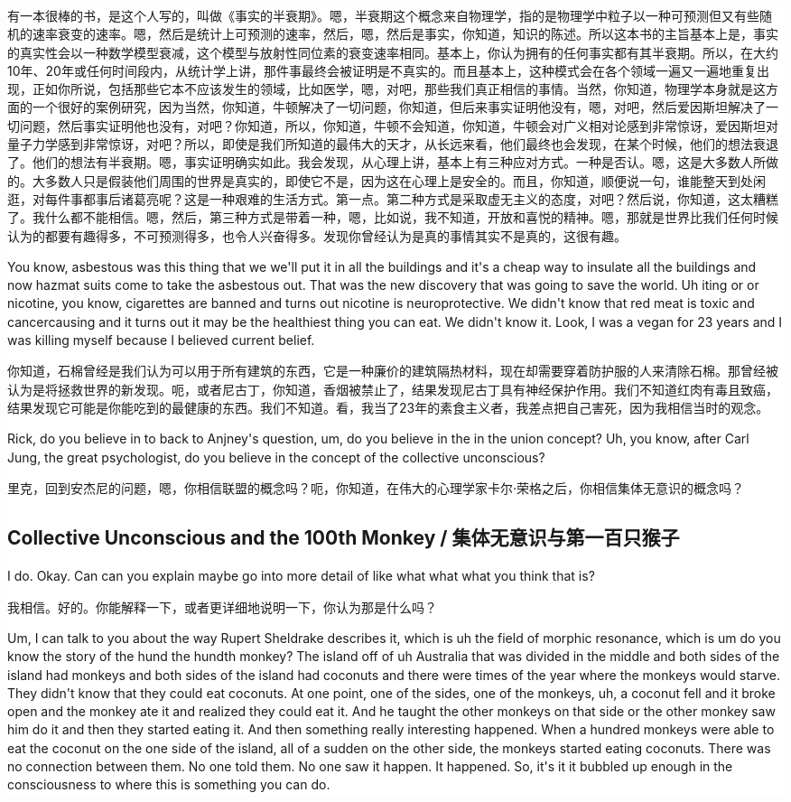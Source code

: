 有一本很棒的书，是这个人写的，叫做《事实的半衰期》。嗯，半衰期这个概念来自物理学，指的是物理学中粒子以一种可预测但又有些随机的速率衰变的速率。嗯，然后是统计上可预测的速率，然后，嗯，然后是事实，你知道，知识的陈述。所以这本书的主旨基本上是，事实的真实性会以一种数学模型衰减，这个模型与放射性同位素的衰变速率相同。基本上，你认为拥有的任何事实都有其半衰期。所以，在大约10年、20年或任何时间段内，从统计学上讲，那件事最终会被证明是不真实的。而且基本上，这种模式会在各个领域一遍又一遍地重复出现，正如你所说，包括那些它本不应该发生的领域，比如医学，嗯，对吧，那些我们真正相信的事情。当然，你知道，物理学本身就是这方面的一个很好的案例研究，因为当然，你知道，牛顿解决了一切问题，你知道，但后来事实证明他没有，嗯，对吧，然后爱因斯坦解决了一切问题，然后事实证明他也没有，对吧？你知道，所以，你知道，牛顿不会知道，你知道，牛顿会对广义相对论感到非常惊讶，爱因斯坦对量子力学感到非常惊讶，对吧？所以，即使是我们所知道的最伟大的天才，从长远来看，他们最终也会发现，在某个时候，他们的想法衰退了。他们的想法有半衰期。嗯，事实证明确实如此。我会发现，从心理上讲，基本上有三种应对方式。一种是否认。嗯，这是大多数人所做的。大多数人只是假装他们周围的世界是真实的，即使它不是，因为这在心理上是安全的。而且，你知道，顺便说一句，谁能整天到处闲逛，对每件事都事后诸葛亮呢？这是一种艰难的生活方式。第一点。第二种方式是采取虚无主义的态度，对吧？然后说，你知道，这太糟糕了。我什么都不能相信。嗯，然后，第三种方式是带着一种，嗯，比如说，我不知道，开放和喜悦的精神。嗯，那就是世界比我们任何时候认为的都要有趣得多，不可预测得多，也令人兴奋得多。发现你曾经认为是真的事情其实不是真的，这很有趣。

You know, asbestous was this thing that we we'll put it in all the
buildings and it's a cheap way to insulate all the buildings and now
hazmat suits come to take the asbestous out. That was the new discovery
that was going to save the world. Uh iting or or nicotine, you know,
cigarettes are banned and turns out nicotine is neuroprotective. We
didn't know that red meat is toxic and cancercausing and it turns out it
may be the healthiest thing you can eat. We didn't know it. Look, I was
a vegan for 23 years and I was killing myself because I believed current
belief.

你知道，石棉曾经是我们认为可以用于所有建筑的东西，它是一种廉价的建筑隔热材料，现在却需要穿着防护服的人来清除石棉。那曾经被认为是将拯救世界的新发现。呃，或者尼古丁，你知道，香烟被禁止了，结果发现尼古丁具有神经保护作用。我们不知道红肉有毒且致癌，结果发现它可能是你能吃到的最健康的东西。我们不知道。看，我当了23年的素食主义者，我差点把自己害死，因为我相信当时的观念。

Rick, do you believe in to back to Anjney's question, um, do you believe
in the in the union concept? Uh, you know, after Carl Jung, the great
psychologist, do you believe in the concept of the collective
unconscious?

里克，回到安杰尼的问题，嗯，你相信联盟的概念吗？呃，你知道，在伟大的心理学家卡尔·荣格之后，你相信集体无意识的概念吗？

## Collective Unconscious and the 100th Monkey / 集体无意识与第一百只猴子

I do. Okay. Can can you explain maybe go into more detail of like what
what what you think that is?

我相信。好的。你能解释一下，或者更详细地说明一下，你认为那是什么吗？

Um, I can talk to you about the way Rupert Sheldrake describes it, which
is uh the field of morphic resonance, which is um do you know the story
of the hund the hundth monkey? The island off of uh Australia that was
divided in the middle and both sides of the island had monkeys and both
sides of the island had coconuts and there were times of the year where
the monkeys would starve. They didn't know that they could eat coconuts.
At one point, one of the sides, one of the monkeys, uh, a coconut fell
and it broke open and the monkey ate it and realized they could eat it.
And he taught the other monkeys on that side or the other monkey saw him
do it and then they started eating it. And then something really
interesting happened. When a hundred monkeys were able to eat the
coconut on the one side of the island, all of a sudden on the other
side, the monkeys started eating coconuts. There was no connection
between them. No one told them. No one saw it happen. It happened. So,
it's it it bubbled up enough in the consciousness to where this is
something you can do.

